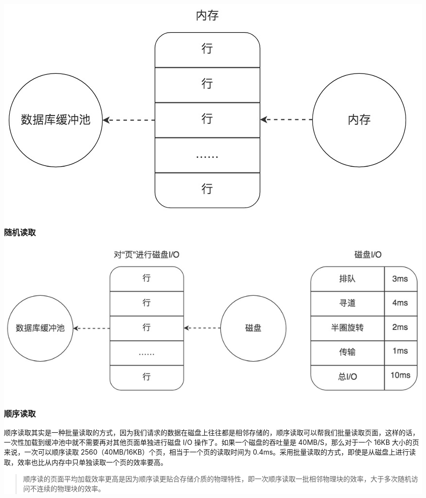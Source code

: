 ![ram](ram.png)

### 随机读取

![random](random.png)

### 顺序读取

顺序读取其实是一种批量读取的方式，因为我们请求的数据在磁盘上往往都是相邻存储的，顺序读取可以帮我们批量读取页面，这样的话，一次性加载到缓冲池中就不需要再对其他页面单独进行磁盘 I/O 操作了。如果一个磁盘的吞吐量是 40MB/S，那么对于一个 16KB 大小的页来说，一次可以顺序读取 2560（40MB/16KB）个页，相当于一个页的读取时间为 0.4ms。采用批量读取的方式，即使是从磁盘上进行读取，效率也比从内存中只单独读取一个页的效率要高。

> 顺序读的页面平均加载效率更高是因为顺序读更贴合存储介质的物理特性，即一次顺序读取一批相邻物理块的效率，大于多次随机访问不连续的物理块的效率。

